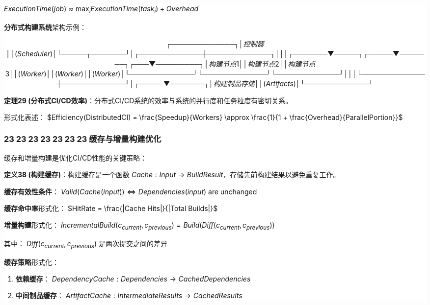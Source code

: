 $ExecutionTime(job) \approx \max_{i} ExecutionTime(task_i) + Overhead$

**分布式构建系统**架构示例：

```math
                    ┌─────────────┐
                    │ 控制器       │
                    │ (Scheduler) │
                    └─────┬───────┘
                          │
            ┌─────────────┼─────────────┐
            │             │             │
    ┌───────▼─────┐ ┌─────▼───────┐ ┌───▼─────────┐
    │ 构建节点1    │ │ 构建节点2    │ │ 构建节点3   │
    │ (Worker)    │ │ (Worker)    │ │ (Worker)    │
    └─────────────┘ └─────────────┘ └─────────────┘
            │             │             │
            └─────────────┼─────────────┘
                          │
                    ┌─────▼───────┐
                    │ 构建制品存储 │
                    │ (Artifacts) │
                    └─────────────┘

```

**定理29 (分布式CI/CD效率)**：分布式CI/CD系统的效率与系统的并行度和任务粒度有密切关系。

形式化表述：
$Efficiency(DistributedCI) = \frac{Speedup}{Workers} \approx \frac{1}{1 + \frac{Overhead}{ParallelPortion}}$

### 23 23 23 23 23 23 23 缓存与增量构建优化

缓存和增量构建是优化CI/CD性能的关键策略：

**定义38 (构建缓存)**：构建缓存是一个函数 $Cache: Input \to BuildResult$，存储先前构建结果以避免重复工作。

**缓存有效性条件**：
$Valid(Cache(input)) \iff Dependencies(input) \text{ are unchanged}$

**缓存命中率**形式化：
$HitRate = \frac{|Cache Hits|}{|Total Builds|}$

**增量构建**形式化：
$IncrementalBuild(c_{current}, c_{previous}) = Build(Diff(c_{current}, c_{previous}))$

其中：
$Diff(c_{current}, c_{previous})$ 是两次提交之间的差异

**缓存策略**形式化：

1. **依赖缓存**：
   $DependencyCache: Dependencies \to CachedDependencies$

2. **中间制品缓存**：
   $ArtifactCache: IntermediateResults \to CachedResults$
